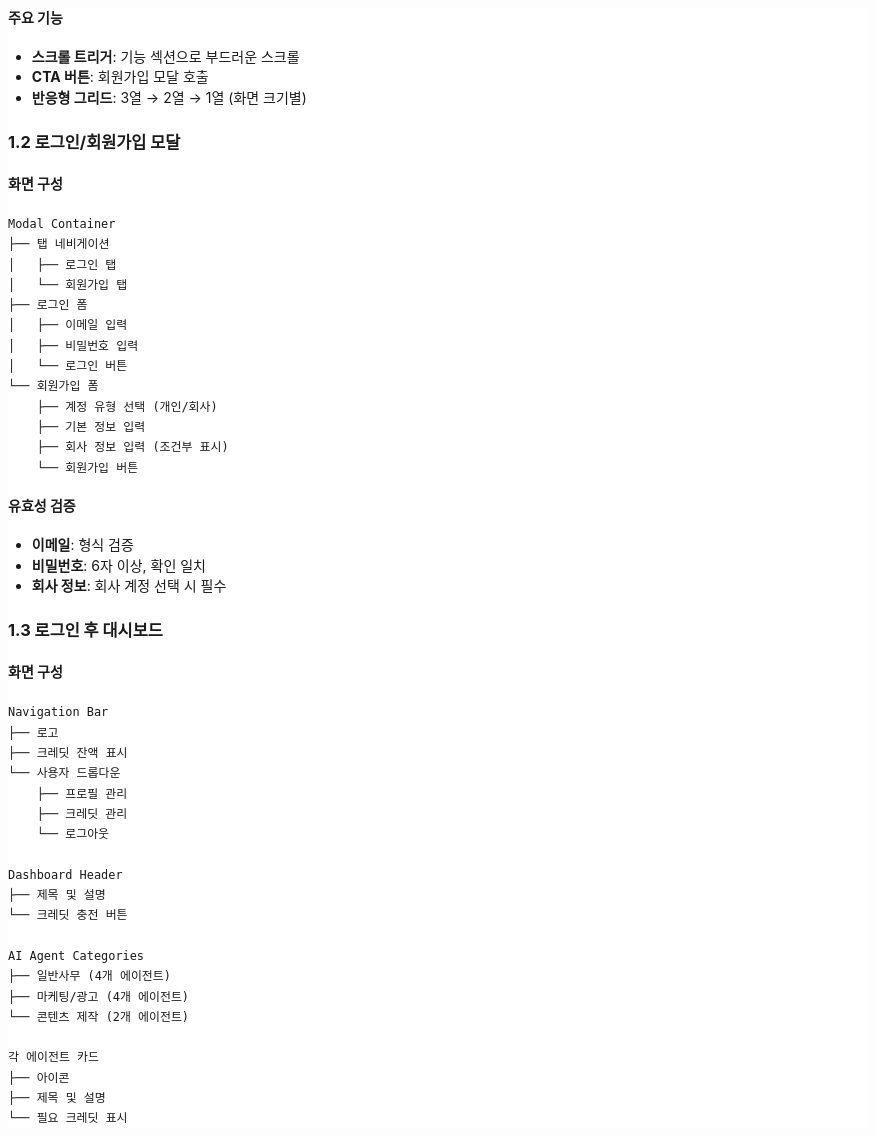 #### 주요 기능
- **스크롤 트리거**: 기능 섹션으로 부드러운 스크롤
- **CTA 버튼**: 회원가입 모달 호출
- **반응형 그리드**: 3열 → 2열 → 1열 (화면 크기별)

### 1.2 로그인/회원가입 모달

#### 화면 구성
```
Modal Container
├── 탭 네비게이션
│   ├── 로그인 탭
│   └── 회원가입 탭
├── 로그인 폼
│   ├── 이메일 입력
│   ├── 비밀번호 입력
│   └── 로그인 버튼
└── 회원가입 폼
    ├── 계정 유형 선택 (개인/회사)
    ├── 기본 정보 입력
    ├── 회사 정보 입력 (조건부 표시)
    └── 회원가입 버튼
```

#### 유효성 검증
- **이메일**: 형식 검증
- **비밀번호**: 6자 이상, 확인 일치
- **회사 정보**: 회사 계정 선택 시 필수

### 1.3 로그인 후 대시보드

#### 화면 구성
```
Navigation Bar
├── 로고
├── 크레딧 잔액 표시
└── 사용자 드롭다운
    ├── 프로필 관리
    ├── 크레딧 관리
    └── 로그아웃

Dashboard Header
├── 제목 및 설명
└── 크레딧 충전 버튼

AI Agent Categories
├── 일반사무 (4개 에이전트)
├── 마케팅/광고 (4개 에이전트)
└── 콘텐츠 제작 (2개 에이전트)

각 에이전트 카드
├── 아이콘
├── 제목 및 설명
└── 필요 크레딧 표시
```
